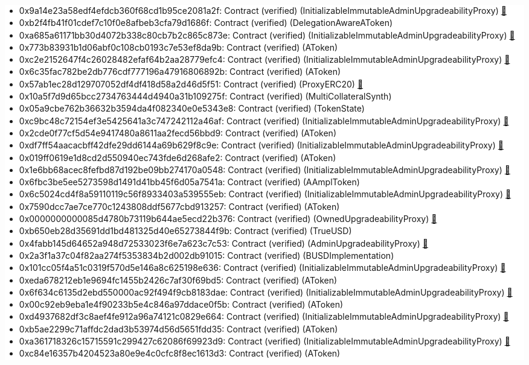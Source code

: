 - 0x9a14e23a58edf4efdcb360f68cd1b95ce2081a2f: Contract (verified) (InitializableImmutableAdminUpgradeabilityProxy) [:ghost:](https://github.com/bgd-labs/aave-address-book "AaveV2Ethereum.ASSETS.ENS.A_TOKEN")
- 0xb2f4fb41f01cdef7c10f0e8afbeb3cfa79d1686f: Contract (verified) (DelegationAwareAToken) 
- 0xa685a61171bb30d4072b338c80cb7b2c865c873e: Contract (verified) (InitializableImmutableAdminUpgradeabilityProxy) [:ghost:](https://github.com/bgd-labs/aave-address-book "AaveV2Ethereum.ASSETS.MANA.A_TOKEN")
- 0x773b83931b1d06abf0c108cb0193c7e53ef8da9b: Contract (verified) (AToken) 
- 0xc2e2152647f4c26028482efaf64b2aa28779efc4: Contract (verified) (InitializableImmutableAdminUpgradeabilityProxy) [:ghost:](https://github.com/bgd-labs/aave-address-book "AaveV2Ethereum.ASSETS.UST.A_TOKEN")
- 0x6c35fac782be2db776cdf777196a47916806892b: Contract (verified) (AToken) 
- 0x57ab1ec28d129707052df4df418d58a2d46d5f51: Contract (verified) (ProxyERC20) [:ghost:](https://github.com/bgd-labs/aave-address-book "AaveV2Ethereum.ASSETS.sUSD.UNDERLYING")
- 0x10a5f7d9d65bcc2734763444d4940a31b109275f: Contract (verified) (MultiCollateralSynth) 
- 0x05a9cbe762b36632b3594da4f082340e0e5343e8: Contract (verified) (TokenState) 
- 0xc9bc48c72154ef3e5425641a3c747242112a46af: Contract (verified) (InitializableImmutableAdminUpgradeabilityProxy) [:ghost:](https://github.com/bgd-labs/aave-address-book "AaveV2Ethereum.ASSETS.RAI.A_TOKEN")
- 0x2cde0f77cf5d54e9417480a8611aa2fecd56bbd9: Contract (verified) (AToken) 
- 0xdf7ff54aacacbff42dfe29dd6144a69b629f8c9e: Contract (verified) (InitializableImmutableAdminUpgradeabilityProxy) [:ghost:](https://github.com/bgd-labs/aave-address-book "AaveV2Ethereum.ASSETS.ZRX.A_TOKEN")
- 0x019ff0619e1d8cd2d550940ec743fde6d268afe2: Contract (verified) (AToken) 
- 0x1e6bb68acec8fefbd87d192be09bb274170a0548: Contract (verified) (InitializableImmutableAdminUpgradeabilityProxy) [:ghost:](https://github.com/bgd-labs/aave-address-book "AaveV2Ethereum.ASSETS.AMPL.A_TOKEN")
- 0x6fbc3be5ee5273598d1491d41bb45f6d05a7541a: Contract (verified) (AAmplToken) 
- 0x6c5024cd4f8a59110119c56f8933403a539555eb: Contract (verified) (InitializableImmutableAdminUpgradeabilityProxy) [:ghost:](https://github.com/bgd-labs/aave-address-book "AaveV2Ethereum.ASSETS.sUSD.A_TOKEN")
- 0x7590dcc7ae7ce770c1243808ddf5677cbd913257: Contract (verified) (AToken) 
- 0x0000000000085d4780b73119b644ae5ecd22b376: Contract (verified) (OwnedUpgradeabilityProxy) [:ghost:](https://github.com/bgd-labs/aave-address-book "AaveV2Ethereum.ASSETS.TUSD.UNDERLYING")
- 0xb650eb28d35691dd1bd481325d40e65273844f9b: Contract (verified) (TrueUSD) 
- 0x4fabb145d64652a948d72533023f6e7a623c7c53: Contract (verified) (AdminUpgradeabilityProxy) [:ghost:](https://github.com/bgd-labs/aave-address-book "AaveV2Ethereum.ASSETS.BUSD.UNDERLYING")
- 0x2a3f1a37c04f82aa274f5353834b2d002db91015: Contract (verified) (BUSDImplementation) 
- 0x101cc05f4a51c0319f570d5e146a8c625198e636: Contract (verified) (InitializableImmutableAdminUpgradeabilityProxy) [:ghost:](https://github.com/bgd-labs/aave-address-book "AaveV2Ethereum.ASSETS.TUSD.A_TOKEN")
- 0xeda678212eb1e9694fc1455b2426c7af30f69bd5: Contract (verified) (AToken) 
- 0x6f634c6135d2ebd550000ac92f494f9cb8183dae: Contract (verified) (InitializableImmutableAdminUpgradeabilityProxy) [:ghost:](https://github.com/bgd-labs/aave-address-book "AaveV2Ethereum.ASSETS.DPI.A_TOKEN")
- 0x00c92eb9eba1e4f90233b5e4c846a97ddace0f5b: Contract (verified) (AToken) 
- 0xd4937682df3c8aef4fe912a96a74121c0829e664: Contract (verified) (InitializableImmutableAdminUpgradeabilityProxy) [:ghost:](https://github.com/bgd-labs/aave-address-book "AaveV2Ethereum.ASSETS.FRAX.A_TOKEN")
- 0xb5ae2299c71affdc2dad3b53974d56d5651fdd35: Contract (verified) (AToken) 
- 0xa361718326c15715591c299427c62086f69923d9: Contract (verified) (InitializableImmutableAdminUpgradeabilityProxy) [:ghost:](https://github.com/bgd-labs/aave-address-book "AaveV2Ethereum.ASSETS.BUSD.A_TOKEN")
- 0xc84e16357b4204523a80e9e4c0cfc8f8ec1613d3: Contract (verified) (AToken) 
